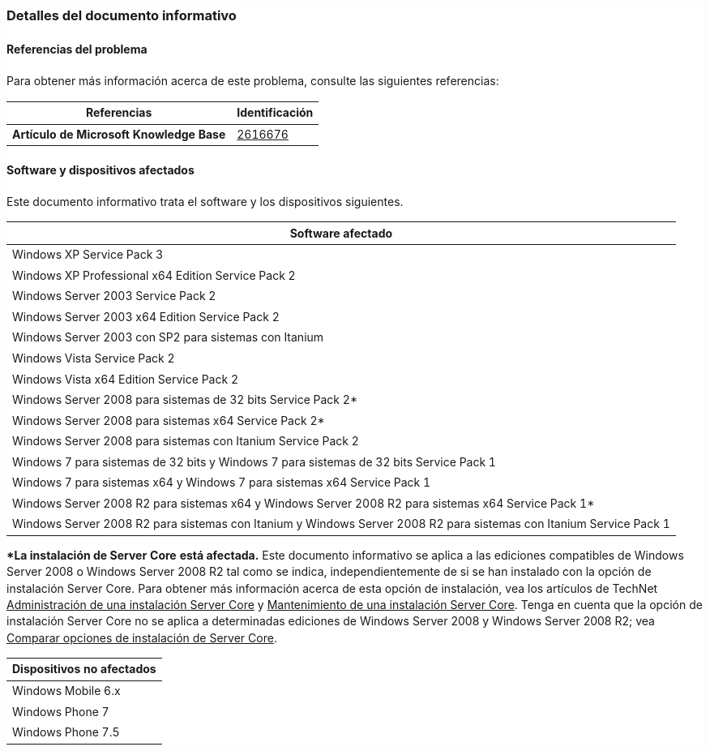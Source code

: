 ### Detalles del documento informativo

#### Referencias del problema

Para obtener más información acerca de este problema, consulte las siguientes referencias:

| Referencias                              | Identificación                                     |
|------------------------------------------|----------------------------------------------------|
| **Artículo de Microsoft Knowledge Base** | [2616676](http://support.microsoft.com/kb/2616676) |

#### Software y dispositivos afectados

Este documento informativo trata el software y los dispositivos siguientes.

| Software afectado                                                                                                  |
|--------------------------------------------------------------------------------------------------------------------|
| Windows XP Service Pack 3                                                                                          |
| Windows XP Professional x64 Edition Service Pack 2                                                                 |
| Windows Server 2003 Service Pack 2                                                                                 |
| Windows Server 2003 x64 Edition Service Pack 2                                                                     |
| Windows Server 2003 con SP2 para sistemas con Itanium                                                              |
| Windows Vista Service Pack 2                                                                                       |
| Windows Vista x64 Edition Service Pack 2                                                                           |
| Windows Server 2008 para sistemas de 32 bits Service Pack 2\*                                                      |
| Windows Server 2008 para sistemas x64 Service Pack 2\*                                                             |
| Windows Server 2008 para sistemas con Itanium Service Pack 2                                                       |
| Windows 7 para sistemas de 32 bits y Windows 7 para sistemas de 32 bits Service Pack 1                             |
| Windows 7 para sistemas x64 y Windows 7 para sistemas x64 Service Pack 1                                           |
| Windows Server 2008 R2 para sistemas x64 y Windows Server 2008 R2 para sistemas x64 Service Pack 1\*               |
| Windows Server 2008 R2 para sistemas con Itanium y Windows Server 2008 R2 para sistemas con Itanium Service Pack 1 |

**\*La instalación de Server** **Core** **está afectada.** Este documento informativo se aplica a las ediciones compatibles de Windows Server 2008 o Windows Server 2008 R2 tal como se indica, independientemente de si se han instalado con la opción de instalación Server Core. Para obtener más información acerca de esta opción de instalación, vea los artículos de TechNet [Administración de una instalación Server Core](http://technet.microsoft.com/en-us/library/ee441255(ws.10).aspx) y [Mantenimiento de una instalación Server Core](http://technet.microsoft.com/en-us/library/ff698994(ws.10).aspx). Tenga en cuenta que la opción de instalación Server Core no se aplica a determinadas ediciones de Windows Server 2008 y Windows Server 2008 R2; vea [Comparar opciones de instalación de Server Core](http://www.microsoft.com/windowsserver2008/en/us/compare-core-installation.aspx).

| Dispositivos no afectados |
|---------------------------|
| Windows Mobile 6.x        |
| Windows Phone 7           |
| Windows Phone 7.5         |
